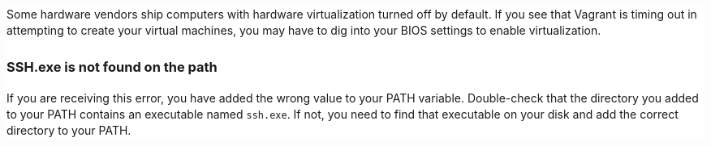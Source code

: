 Some hardware vendors ship computers with hardware virtualization turned off by
default.  If you see that Vagrant is timing out in attempting to create your
virtual machines, you may have to dig into your BIOS settings to enable
virtualization.

### SSH.exe is not found on the path

If you are receiving this error, you have added the wrong value to your PATH variable.
Double-check that the directory you added to your PATH contains an executable
named `ssh.exe`.  If not, you need to find that executable on your disk and add
the correct directory to your PATH.
